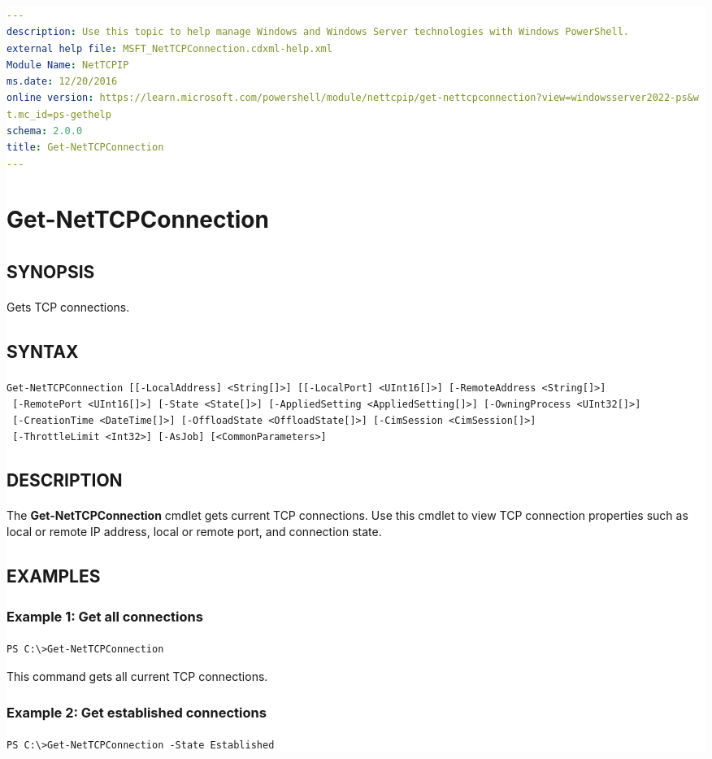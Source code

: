 ```yaml
---
description: Use this topic to help manage Windows and Windows Server technologies with Windows PowerShell.
external help file: MSFT_NetTCPConnection.cdxml-help.xml
Module Name: NetTCPIP
ms.date: 12/20/2016
online version: https://learn.microsoft.com/powershell/module/nettcpip/get-nettcpconnection?view=windowsserver2022-ps&wt.mc_id=ps-gethelp
schema: 2.0.0
title: Get-NetTCPConnection
---
```


# Get-NetTCPConnection

## SYNOPSIS
Gets TCP connections.

## SYNTAX

```
Get-NetTCPConnection [[-LocalAddress] <String[]>] [[-LocalPort] <UInt16[]>] [-RemoteAddress <String[]>]
 [-RemotePort <UInt16[]>] [-State <State[]>] [-AppliedSetting <AppliedSetting[]>] [-OwningProcess <UInt32[]>]
 [-CreationTime <DateTime[]>] [-OffloadState <OffloadState[]>] [-CimSession <CimSession[]>]
 [-ThrottleLimit <Int32>] [-AsJob] [<CommonParameters>]
```

## DESCRIPTION
The **Get-NetTCPConnection** cmdlet gets current TCP connections.
Use this cmdlet to view TCP connection properties such as local or remote IP address, local or remote port, and connection state.

## EXAMPLES

### Example 1: Get all connections
```
PS C:\>Get-NetTCPConnection
```

This command gets all current TCP connections.

### Example 2: Get established connections
```
PS C:\>Get-NetTCPConnection -State Established
```
